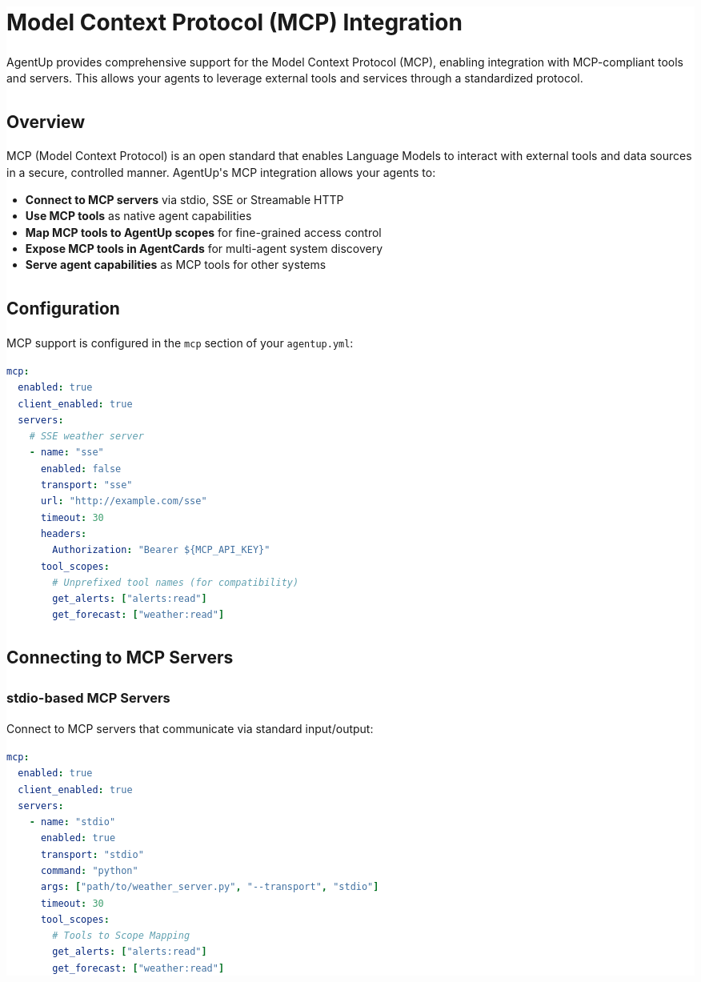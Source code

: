 # Model Context Protocol (MCP) Integration

AgentUp provides comprehensive support for the Model Context Protocol (MCP), enabling integration
with MCP-compliant tools and servers. This allows your agents to leverage external tools and services through a standardized protocol.

## Overview

MCP (Model Context Protocol) is an open standard that enables Language Models to interact with external tools and data sources in a secure, controlled manner. AgentUp's MCP integration allows your agents to:

- **Connect to MCP servers** via stdio, SSE or Streamable HTTP
- **Use MCP tools** as native agent capabilities
- **Map MCP tools to AgentUp scopes** for fine-grained access control
- **Expose MCP tools in AgentCards** for multi-agent system discovery
- **Serve agent capabilities** as MCP tools for other systems

## Configuration

MCP support is configured in the `mcp` section of your `agentup.yml`:

```yaml
mcp:
  enabled: true
  client_enabled: true
  servers:
    # SSE weather server
    - name: "sse"
      enabled: false
      transport: "sse"
      url: "http://example.com/sse"
      timeout: 30
      headers:
        Authorization: "Bearer ${MCP_API_KEY}"
      tool_scopes:
        # Unprefixed tool names (for compatibility)
        get_alerts: ["alerts:read"]
        get_forecast: ["weather:read"]
```

## Connecting to MCP Servers

### stdio-based MCP Servers

Connect to MCP servers that communicate via standard input/output:

```yaml
mcp:
  enabled: true
  client_enabled: true
  servers:
    - name: "stdio"
      enabled: true
      transport: "stdio"
      command: "python"
      args: ["path/to/weather_server.py", "--transport", "stdio"]
      timeout: 30
      tool_scopes:
        # Tools to Scope Mapping
        get_alerts: ["alerts:read"]
        get_forecast: ["weather:read"]
```
